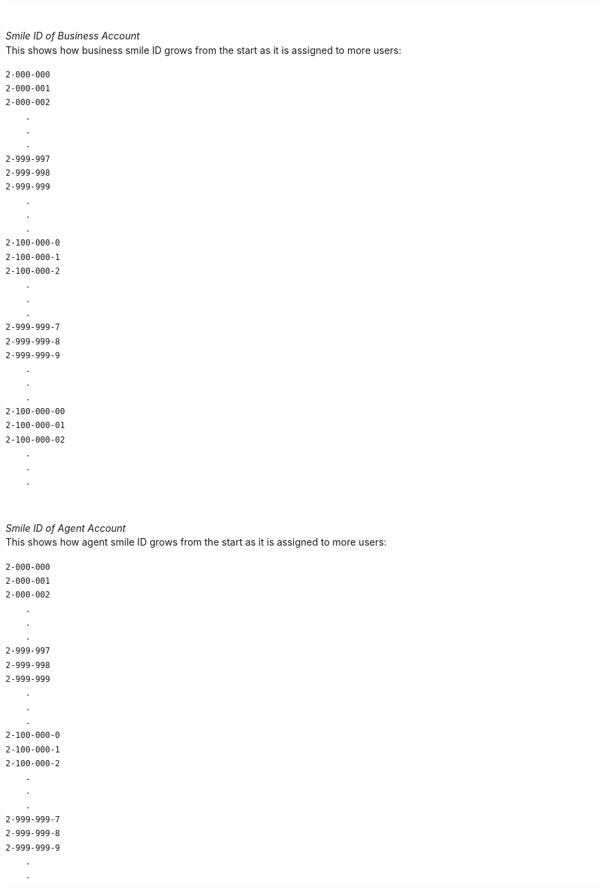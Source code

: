 <br />

*Smile ID of Business Account* <br /> 
This shows how business smile ID grows from the start as it is assigned to more users:
```
2-000-000
2-000-001
2-000-002
    .
    .
    .
2-999-997
2-999-998        
2-999-999
    .
    .
    .    
2-100-000-0
2-100-000-1
2-100-000-2
    .
    .
    .
2-999-999-7    
2-999-999-8        
2-999-999-9
    .
    .
    .
2-100-000-00
2-100-000-01
2-100-000-02    
    .
    .
    .
```

<br />

*Smile ID of Agent Account* <br /> 
This shows how agent smile ID grows from the start as it is assigned to more users:
```
2-000-000
2-000-001
2-000-002
    .
    .
    .
2-999-997
2-999-998        
2-999-999
    .
    .
    .    
2-100-000-0
2-100-000-1
2-100-000-2
    .
    .
    .
2-999-999-7    
2-999-999-8        
2-999-999-9
    .
    .
```